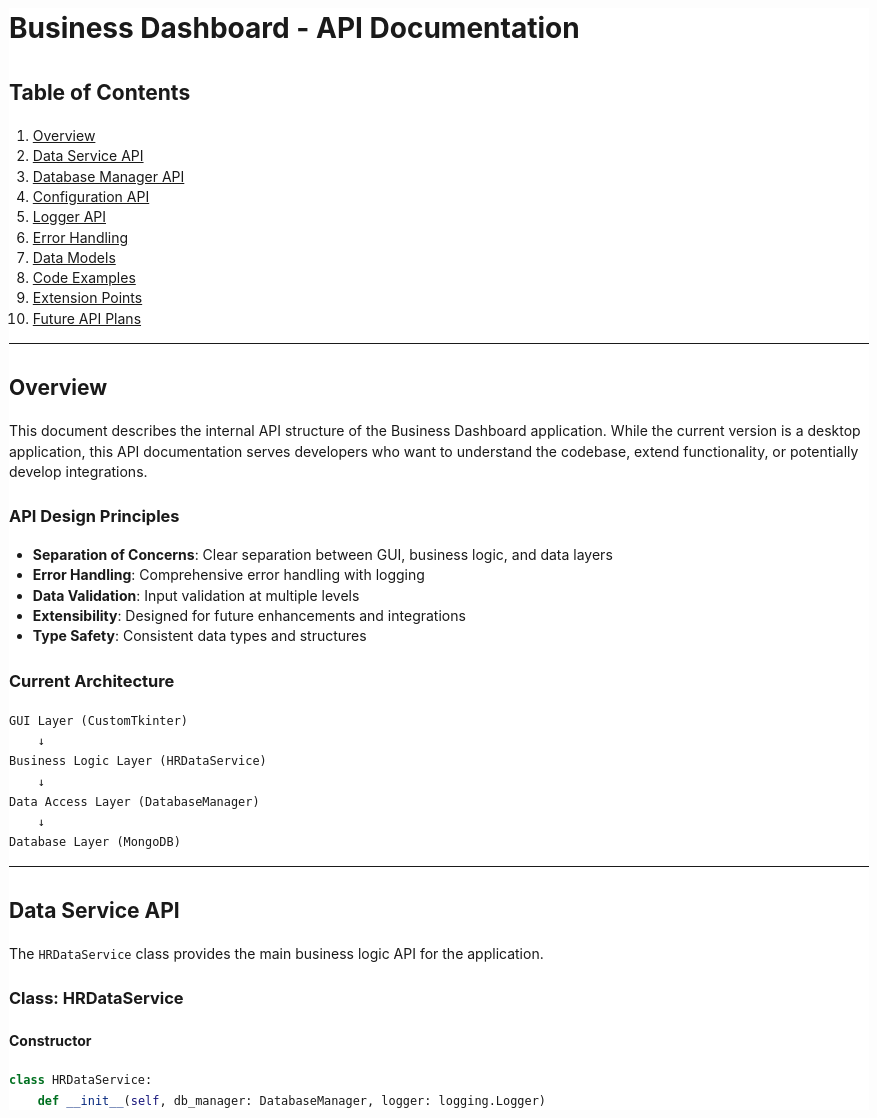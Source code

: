 # Business Dashboard - API Documentation

## Table of Contents
1. [Overview](#overview)
2. [Data Service API](#data-service-api)
3. [Database Manager API](#database-manager-api)
4. [Configuration API](#configuration-api)
5. [Logger API](#logger-api)
6. [Error Handling](#error-handling)
7. [Data Models](#data-models)
8. [Code Examples](#code-examples)
9. [Extension Points](#extension-points)
10. [Future API Plans](#future-api-plans)

---

## Overview

This document describes the internal API structure of the Business Dashboard application. While the current version is a desktop application, this API documentation serves developers who want to understand the codebase, extend functionality, or potentially develop integrations.

### API Design Principles
- **Separation of Concerns**: Clear separation between GUI, business logic, and data layers
- **Error Handling**: Comprehensive error handling with logging
- **Data Validation**: Input validation at multiple levels
- **Extensibility**: Designed for future enhancements and integrations
- **Type Safety**: Consistent data types and structures

### Current Architecture
```
GUI Layer (CustomTkinter)
    ↓
Business Logic Layer (HRDataService)
    ↓
Data Access Layer (DatabaseManager)
    ↓
Database Layer (MongoDB)
```

---

## Data Service API

The `HRDataService` class provides the main business logic API for the application.

### Class: HRDataService

#### Constructor
```python
class HRDataService:
    def __init__(self, db_manager: DatabaseManager, logger: logging.Logger)
```
